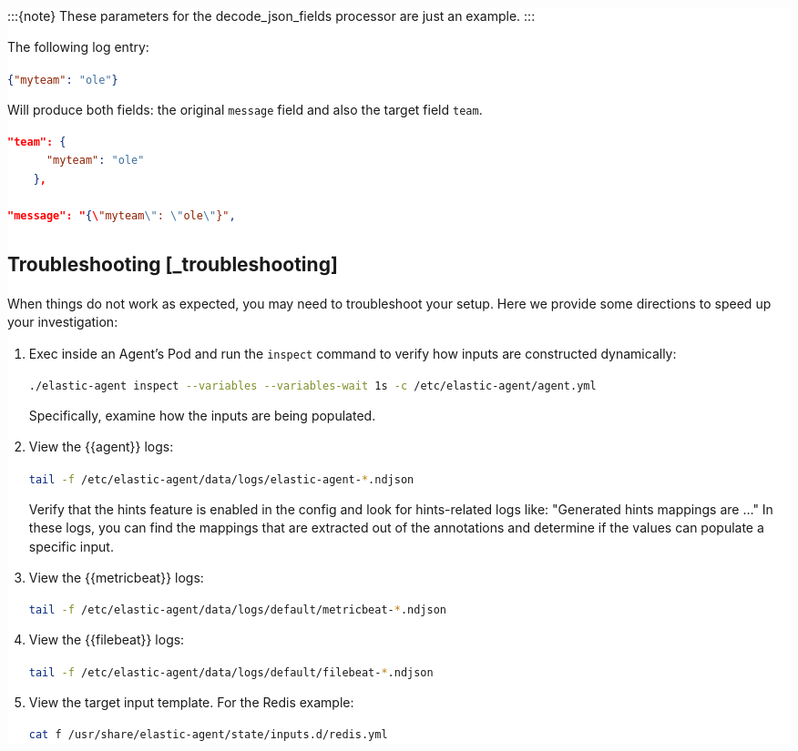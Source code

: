 :::{note}
These parameters for the decode_json_fields processor are just an example.
:::

The following log entry:

```json
{"myteam": "ole"}
```

Will produce both fields: the original `message` field and also the target field `team`.

```json
"team": {
      "myteam": "ole"
    },

"message": "{\"myteam\": \"ole\"}",
```


## Troubleshooting [_troubleshooting]

When things do not work as expected, you may need to troubleshoot your setup. Here we provide some directions to speed up your investigation:

1. Exec inside an Agent’s Pod and run the `inspect` command to verify how inputs are constructed dynamically:

    ```sh
    ./elastic-agent inspect --variables --variables-wait 1s -c /etc/elastic-agent/agent.yml
    ```

    Specifically, examine how the inputs are being populated.

2. View the {{agent}} logs:

    ```sh
    tail -f /etc/elastic-agent/data/logs/elastic-agent-*.ndjson
    ```

    Verify that the hints feature is enabled in the config and look for hints-related logs like: "Generated hints mappings are …​" In these logs, you can find the mappings that are extracted out of the annotations and determine if the values can populate a specific input.

3. View the {{metricbeat}} logs:

    ```sh
    tail -f /etc/elastic-agent/data/logs/default/metricbeat-*.ndjson
    ```

4. View the {{filebeat}} logs:

    ```sh
    tail -f /etc/elastic-agent/data/logs/default/filebeat-*.ndjson
    ```

5. View the target input template. For the Redis example:

    ```sh
    cat f /usr/share/elastic-agent/state/inputs.d/redis.yml
    ```


